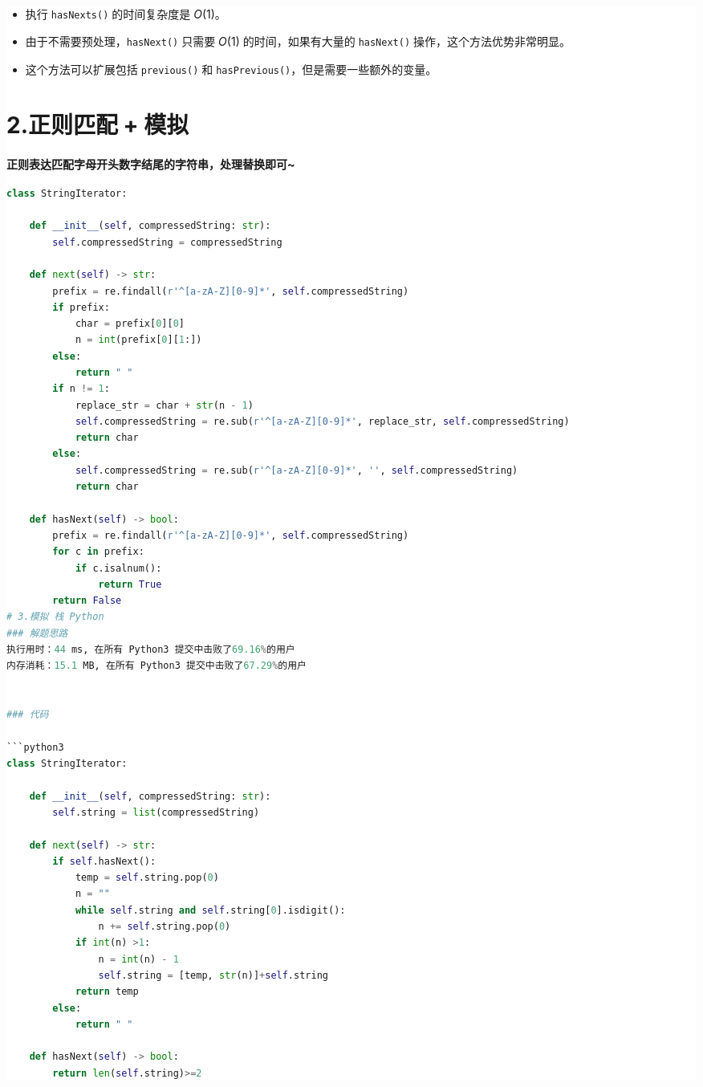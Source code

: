 * 执行 `hasNexts()` 的时间复杂度是 $O(1)$。

* 由于不需要预处理，`hasNext()` 只需要 $O(1)$ 的时间，如果有大量的 `hasNext()` 操作，这个方法优势非常明显。

* 这个方法可以扩展包括 `previous()` 和 `hasPrevious()`，但是需要一些额外的变量。

# 2.正则匹配 + 模拟
**正则表达匹配字母开头数字结尾的字符串，处理替换即可~**
```python
class StringIterator:

    def __init__(self, compressedString: str):
        self.compressedString = compressedString

    def next(self) -> str:
        prefix = re.findall(r'^[a-zA-Z][0-9]*', self.compressedString)
        if prefix:
            char = prefix[0][0]
            n = int(prefix[0][1:])
        else:
            return " "
        if n != 1:
            replace_str = char + str(n - 1)
            self.compressedString = re.sub(r'^[a-zA-Z][0-9]*', replace_str, self.compressedString)
            return char
        else:
            self.compressedString = re.sub(r'^[a-zA-Z][0-9]*', '', self.compressedString)
            return char

    def hasNext(self) -> bool:
        prefix = re.findall(r'^[a-zA-Z][0-9]*', self.compressedString)
        for c in prefix:
            if c.isalnum():
                return True
        return False
# 3.模拟 栈 Python
### 解题思路
执行用时：44 ms, 在所有 Python3 提交中击败了69.16%的用户
内存消耗：15.1 MB, 在所有 Python3 提交中击败了67.29%的用户


### 代码

```python3
class StringIterator:

    def __init__(self, compressedString: str):
        self.string = list(compressedString)

    def next(self) -> str:
        if self.hasNext():
            temp = self.string.pop(0)
            n = ""
            while self.string and self.string[0].isdigit():
                n += self.string.pop(0)
            if int(n) >1:
                n = int(n) - 1
                self.string = [temp, str(n)]+self.string
            return temp
        else:
            return " "

    def hasNext(self) -> bool:
        return len(self.string)>=2
```